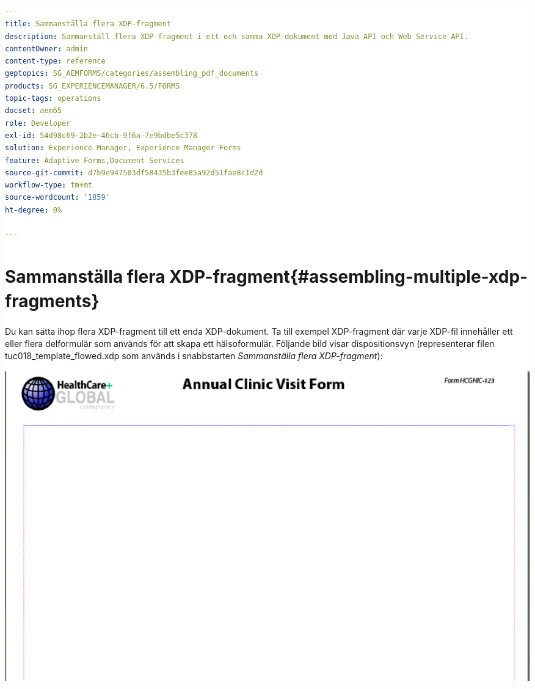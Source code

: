 ```yaml
---
title: Sammanställa flera XDP-fragment
description: Sammanställ flera XDP-fragment i ett och samma XDP-dokument med Java API och Web Service API.
contentOwner: admin
content-type: reference
geptopics: SG_AEMFORMS/categories/assembling_pdf_documents
products: SG_EXPERIENCEMANAGER/6.5/FORMS
topic-tags: operations
docset: aem65
role: Developer
exl-id: 54d98c69-2b2e-46cb-9f6a-7e9bdbe5c378
solution: Experience Manager, Experience Manager Forms
feature: Adaptive Forms,Document Services
source-git-commit: d7b9e947503df58435b3fee85a92d51fae8c1d2d
workflow-type: tm+mt
source-wordcount: '1859'
ht-degree: 0%

---
```


# Sammanställa flera XDP-fragment{#assembling-multiple-xdp-fragments}

Du kan sätta ihop flera XDP-fragment till ett enda XDP-dokument. Ta till exempel XDP-fragment där varje XDP-fil innehåller ett eller flera delformulär som används för att skapa ett hälsoformulär. Följande bild visar dispositionsvyn (representerar filen tuc018_template_flowed.xdp som används i snabbstarten *Sammanställa flera XDP-fragment*):

![am_am_format](assets/am_am_forma.png)
